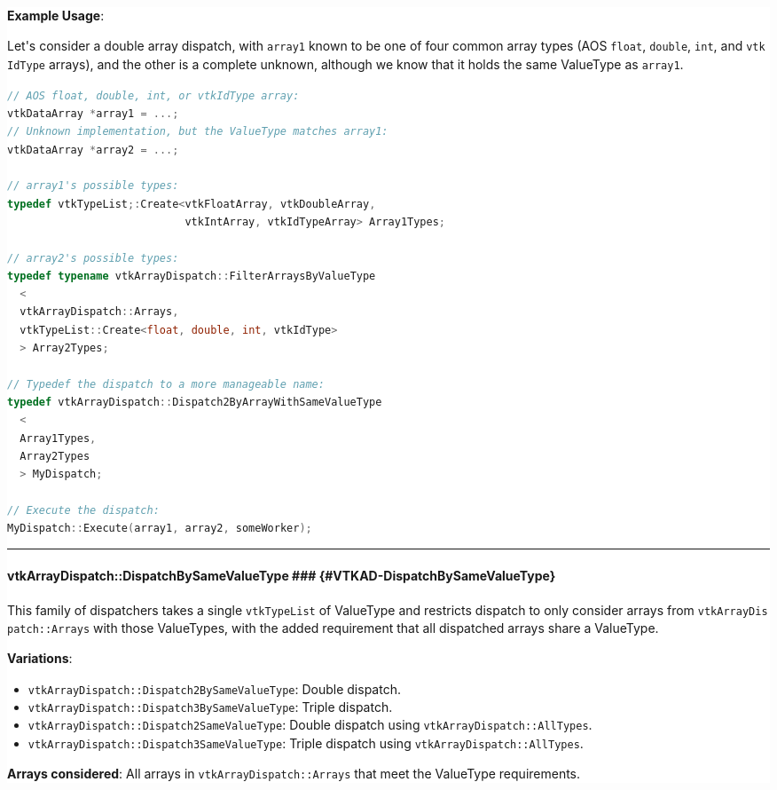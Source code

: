 __Example Usage__:

Let's consider a double array dispatch, with `array1` known to be one of four
common array types (AOS `float`, `double`, `int`, and `vtkIdType` arrays), and
the other is a complete unknown, although we know that it holds the same
ValueType as `array1`.

```cpp
// AOS float, double, int, or vtkIdType array:
vtkDataArray *array1 = ...;
// Unknown implementation, but the ValueType matches array1:
vtkDataArray *array2 = ...;

// array1's possible types:
typedef vtkTypeList;:Create<vtkFloatArray, vtkDoubleArray,
                            vtkIntArray, vtkIdTypeArray> Array1Types;

// array2's possible types:
typedef typename vtkArrayDispatch::FilterArraysByValueType
  <
  vtkArrayDispatch::Arrays,
  vtkTypeList::Create<float, double, int, vtkIdType>
  > Array2Types;

// Typedef the dispatch to a more manageable name:
typedef vtkArrayDispatch::Dispatch2ByArrayWithSameValueType
  <
  Array1Types,
  Array2Types
  > MyDispatch;

// Execute the dispatch:
MyDispatch::Execute(array1, array2, someWorker);
```

---

#### vtkArrayDispatch::DispatchBySameValueType ### {#VTKAD-DispatchBySameValueType}

This family of dispatchers takes a single `vtkTypeList` of ValueType and
restricts dispatch to only consider arrays from `vtkArrayDispatch::Arrays` with
those ValueTypes, with the added requirement that all dispatched arrays share a
ValueType.

__Variations__:
* `vtkArrayDispatch::Dispatch2BySameValueType`: Double dispatch.
* `vtkArrayDispatch::Dispatch3BySameValueType`: Triple dispatch.
* `vtkArrayDispatch::Dispatch2SameValueType`: Double dispatch using
`vtkArrayDispatch::AllTypes`.
* `vtkArrayDispatch::Dispatch3SameValueType`: Triple dispatch using
`vtkArrayDispatch::AllTypes`.

__Arrays considered__: All arrays in `vtkArrayDispatch::Arrays` that meet the
ValueType requirements.
